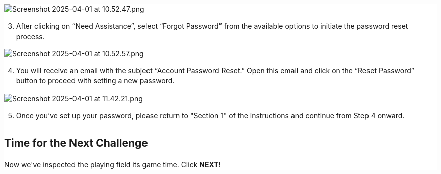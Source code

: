 ![Screenshot 2025-04-01 at 10.52.47.png](https://play.instruqt.com/assets/tracks/ywozzymyekgv/0bacd7dc4193c2770df54b65c7eceb3a/assets/Screenshot%202025-04-01%20at%2010.52.47.png)

3. After clicking on “Need Assistance”, select “Forgot Password” from the available options to initiate the password reset process.

![Screenshot 2025-04-01 at 10.52.57.png](https://play.instruqt.com/assets/tracks/ywozzymyekgv/3971464a872c428ee8879f3d7287b201/assets/Screenshot%202025-04-01%20at%2010.52.57.png)

4. You will receive an email with the subject “Account Password Reset.” Open this email and click on the “Reset Password” button to proceed with setting a new password.

![Screenshot 2025-04-01 at 11.42.21.png](https://play.instruqt.com/assets/tracks/ywozzymyekgv/263657baa43cefce4e8fc2062d2371f1/assets/Screenshot%202025-04-01%20at%2011.42.21.png)

5. Once you’ve set up your password, please return to "Section 1" of the instructions and continue from Step 4 onward.




## Time for the Next Challenge

Now we've inspected the playing field its game time. Click **NEXT**!
